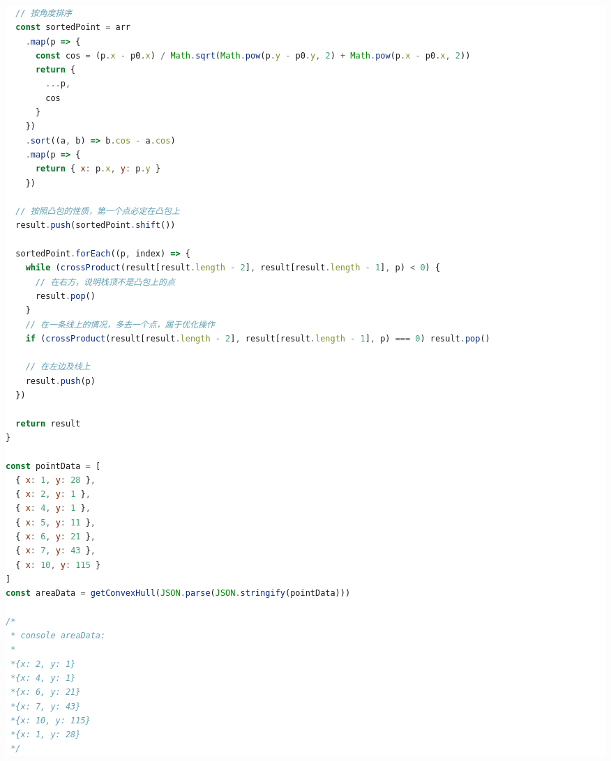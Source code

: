 ```js
  // 按角度排序
  const sortedPoint = arr
    .map(p => {
      const cos = (p.x - p0.x) / Math.sqrt(Math.pow(p.y - p0.y, 2) + Math.pow(p.x - p0.x, 2))
      return {
        ...p,
        cos
      }
    })
    .sort((a, b) => b.cos - a.cos)
    .map(p => {
      return { x: p.x, y: p.y }
    })

  // 按照凸包的性质，第一个点必定在凸包上
  result.push(sortedPoint.shift())

  sortedPoint.forEach((p, index) => {
    while (crossProduct(result[result.length - 2], result[result.length - 1], p) < 0) {
      // 在右方，说明栈顶不是凸包上的点
      result.pop()
    }
    // 在一条线上的情况，多去一个点，属于优化操作
    if (crossProduct(result[result.length - 2], result[result.length - 1], p) === 0) result.pop()

    // 在左边及线上
    result.push(p)
  })

  return result
}

const pointData = [
  { x: 1, y: 28 },
  { x: 2, y: 1 },
  { x: 4, y: 1 },
  { x: 5, y: 11 },
  { x: 6, y: 21 },
  { x: 7, y: 43 },
  { x: 10, y: 115 }
]
const areaData = getConvexHull(JSON.parse(JSON.stringify(pointData)))

/*
 * console areaData:
 *
 *{x: 2, y: 1}
 *{x: 4, y: 1}
 *{x: 6, y: 21}
 *{x: 7, y: 43}
 *{x: 10, y: 115}
 *{x: 1, y: 28}
 */
```
